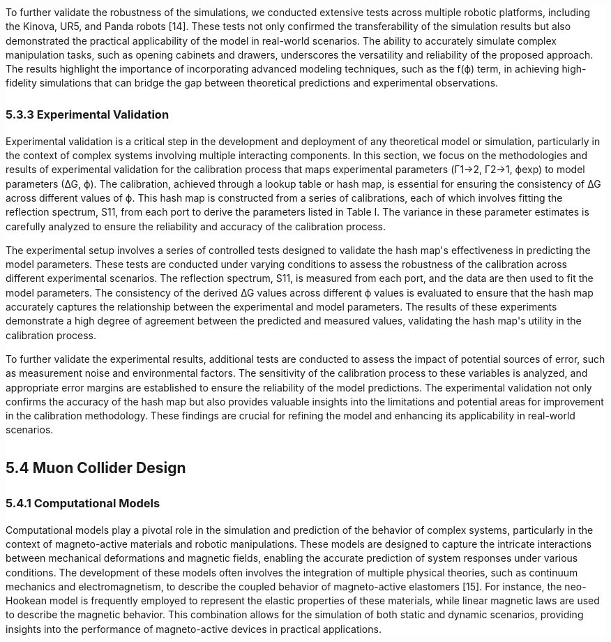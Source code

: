 To further validate the robustness of the simulations, we conducted extensive tests across multiple robotic platforms, including the Kinova, UR5, and Panda robots [14]. These tests not only confirmed the transferability of the simulation results but also demonstrated the practical applicability of the model in real-world scenarios. The ability to accurately simulate complex manipulation tasks, such as opening cabinets and drawers, underscores the versatility and reliability of the proposed approach. The results highlight the importance of incorporating advanced modeling techniques, such as the f(ϕ) term, in achieving high-fidelity simulations that can bridge the gap between theoretical predictions and experimental observations.

### 5.3.3 Experimental Validation
Experimental validation is a critical step in the development and deployment of any theoretical model or simulation, particularly in the context of complex systems involving multiple interacting components. In this section, we focus on the methodologies and results of experimental validation for the calibration process that maps experimental parameters (Γ1→2, Γ2→1, ϕexp) to model parameters (∆G, ϕ). The calibration, achieved through a lookup table or hash map, is essential for ensuring the consistency of ∆G across different values of ϕ. This hash map is constructed from a series of calibrations, each of which involves fitting the reflection spectrum, S11, from each port to derive the parameters listed in Table I. The variance in these parameter estimates is carefully analyzed to ensure the reliability and accuracy of the calibration process.

The experimental setup involves a series of controlled tests designed to validate the hash map's effectiveness in predicting the model parameters. These tests are conducted under varying conditions to assess the robustness of the calibration across different experimental scenarios. The reflection spectrum, S11, is measured from each port, and the data are then used to fit the model parameters. The consistency of the derived ∆G values across different ϕ values is evaluated to ensure that the hash map accurately captures the relationship between the experimental and model parameters. The results of these experiments demonstrate a high degree of agreement between the predicted and measured values, validating the hash map's utility in the calibration process.

To further validate the experimental results, additional tests are conducted to assess the impact of potential sources of error, such as measurement noise and environmental factors. The sensitivity of the calibration process to these variables is analyzed, and appropriate error margins are established to ensure the reliability of the model predictions. The experimental validation not only confirms the accuracy of the hash map but also provides valuable insights into the limitations and potential areas for improvement in the calibration methodology. These findings are crucial for refining the model and enhancing its applicability in real-world scenarios.

## 5.4 Muon Collider Design

### 5.4.1 Computational Models
Computational models play a pivotal role in the simulation and prediction of the behavior of complex systems, particularly in the context of magneto-active materials and robotic manipulations. These models are designed to capture the intricate interactions between mechanical deformations and magnetic fields, enabling the accurate prediction of system responses under various conditions. The development of these models often involves the integration of multiple physical theories, such as continuum mechanics and electromagnetism, to describe the coupled behavior of magneto-active elastomers [15]. For instance, the neo-Hookean model is frequently employed to represent the elastic properties of these materials, while linear magnetic laws are used to describe the magnetic behavior. This combination allows for the simulation of both static and dynamic scenarios, providing insights into the performance of magneto-active devices in practical applications.
